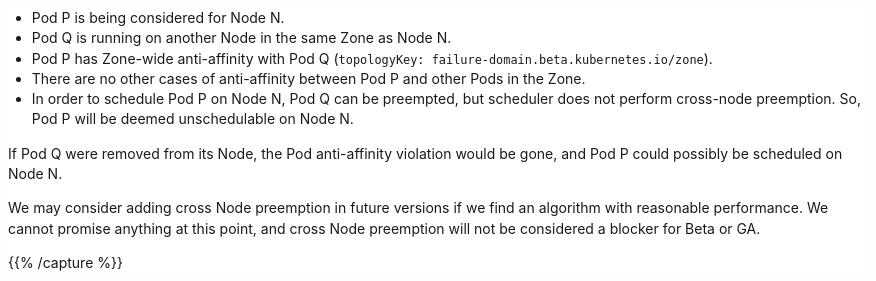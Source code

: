 * Pod P is being considered for Node N.
* Pod Q is running on another Node in the same Zone as Node N.
* Pod P has Zone-wide anti-affinity with Pod Q
(`topologyKey: failure-domain.beta.kubernetes.io/zone`).
* There are no other cases of anti-affinity between Pod P and other Pods in the Zone.
* In order to schedule Pod P on Node N, Pod Q can be preempted, but scheduler
does not perform cross-node preemption. So, Pod P will be deemed unschedulable
on Node N.

If Pod Q were removed from its Node, the Pod anti-affinity violation would be gone,
and Pod P could possibly be scheduled on Node N.

We may consider adding cross Node preemption in future versions if we find an
algorithm with reasonable performance. We cannot promise anything at this point, 
and cross Node preemption will not be considered a blocker for Beta or GA.

{{% /capture %}}


